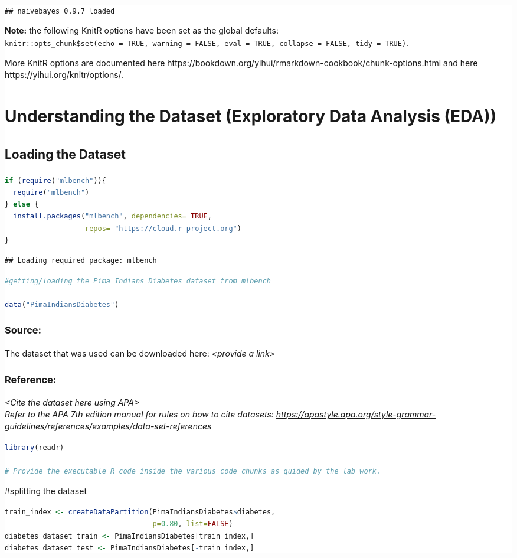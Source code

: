     ## naivebayes 0.9.7 loaded

**Note:** the following KnitR options have been set as the global
defaults: <BR>
`knitr::opts_chunk$set(echo = TRUE, warning = FALSE, eval = TRUE, collapse = FALSE, tidy = TRUE)`.

More KnitR options are documented here
<https://bookdown.org/yihui/rmarkdown-cookbook/chunk-options.html> and
here <https://yihui.org/knitr/options/>.

# Understanding the Dataset (Exploratory Data Analysis (EDA))

## Loading the Dataset

``` r
if (require("mlbench")){
  require("mlbench")
} else {
  install.packages("mlbench", dependencies= TRUE,
                   repos= "https://cloud.r-project.org")
}
```

    ## Loading required package: mlbench

``` r
#getting/loading the Pima Indians Diabetes dataset from mlbench

data("PimaIndiansDiabetes")
```

### Source:

The dataset that was used can be downloaded here: *\<provide a link\>*

### Reference:

*\<Cite the dataset here using APA\>  
Refer to the APA 7th edition manual for rules on how to cite datasets:
<https://apastyle.apa.org/style-grammar-guidelines/references/examples/data-set-references>*

``` r
library(readr)

# Provide the executable R code inside the various code chunks as guided by the lab work.
```

\#splitting the dataset

``` r
train_index <- createDataPartition(PimaIndiansDiabetes$diabetes,
                                   p=0.80, list=FALSE)
diabetes_dataset_train <- PimaIndiansDiabetes[train_index,]
diabetes_dataset_test <- PimaIndiansDiabetes[-train_index,]
```
